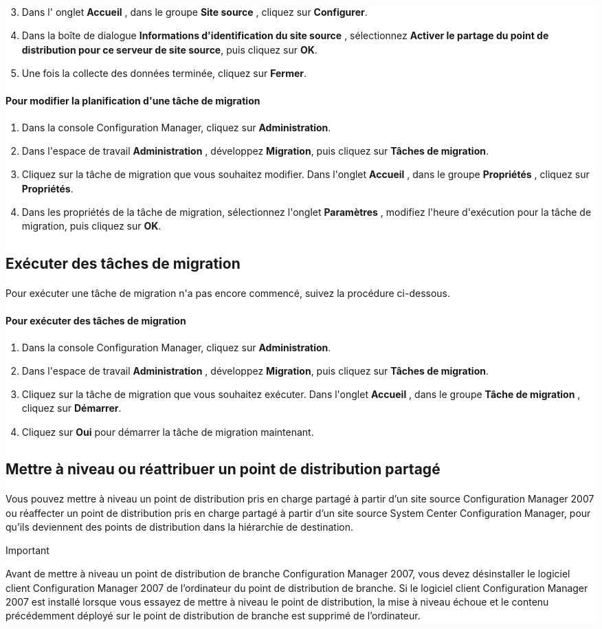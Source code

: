 3.  Dans l' onglet **Accueil** , dans le groupe **Site source** , cliquez sur **Configurer**.  

4.  Dans la boîte de dialogue **Informations d'identification du site source** , sélectionnez **Activer le partage du point de distribution pour ce serveur de site source**, puis cliquez sur **OK**.  

5.  Une fois la collecte des données terminée, cliquez sur **Fermer**.  

#### <a name="to-change-the-schedule-of-a-migration-job"></a>Pour modifier la planification d'une tâche de migration  

1.  Dans la console Configuration Manager, cliquez sur **Administration**.  

2.  Dans l'espace de travail **Administration** , développez **Migration**, puis cliquez sur **Tâches de migration**.  

3.  Cliquez sur la tâche de migration que vous souhaitez modifier. Dans l'onglet **Accueil** , dans le groupe **Propriétés** , cliquez sur **Propriétés**.  

4.  Dans les propriétés de la tâche de migration, sélectionnez l'onglet **Paramètres** , modifiez l'heure d'exécution pour la tâche de migration, puis cliquez sur **OK**.  

##  <a name="a-namerunmigrationjobsa-run-migration-jobs"></a><a name="Run_Migration_Jobs"></a> Exécuter des tâches de migration  
 Pour exécuter une tâche de migration n'a pas encore commencé, suivez la procédure ci-dessous.  

#### <a name="to-run-migration-jobs"></a>Pour exécuter des tâches de migration  

1.  Dans la console Configuration Manager, cliquez sur **Administration**.  

2.  Dans l'espace de travail **Administration** , développez **Migration**, puis cliquez sur **Tâches de migration**.  

3.  Cliquez sur la tâche de migration que vous souhaitez exécuter. Dans l'onglet **Accueil** , dans le groupe **Tâche de migration** , cliquez sur **Démarrer**.  

4.  Cliquez sur **Oui** pour démarrer la tâche de migration maintenant.  

##  <a name="a-namebkmkprocupgrdssa-upgrade-or-reassign-a-shared-distribution-point"></a><a name="BKMK_ProcUpgrdSS"></a> Mettre à niveau ou réattribuer un point de distribution partagé  
 Vous pouvez mettre à niveau un point de distribution pris en charge partagé à partir d’un site source Configuration Manager 2007 ou réaffecter un point de distribution pris en charge partagé à partir d’un site source System Center Configuration Manager, pour qu’ils deviennent des points de distribution dans la hiérarchie de destination.  

> [!IMPORTANT]  
>  Avant de mettre à niveau un point de distribution de branche Configuration Manager 2007, vous devez désinstaller le logiciel client Configuration Manager 2007 de l’ordinateur du point de distribution de branche. Si le logiciel client Configuration Manager 2007 est installé lorsque vous essayez de mettre à niveau le point de distribution, la mise à niveau échoue et le contenu précédemment déployé sur le point de distribution de branche est supprimé de l’ordinateur.  
